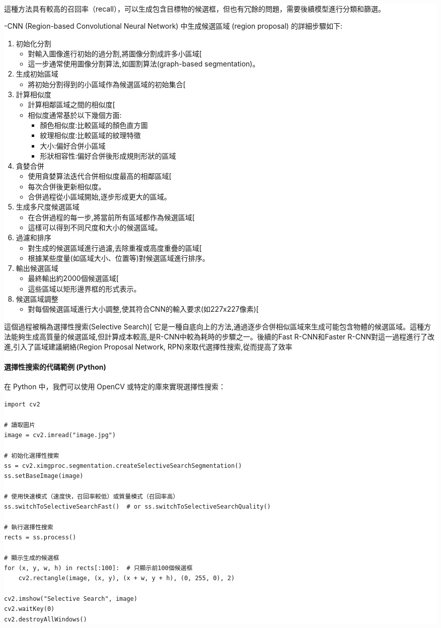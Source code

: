 這種方法具有較高的召回率（recall），可以生成包含目標物的候選框，但也有冗餘的問題，需要後續模型進行分類和篩選。

-CNN (Region-based Convolutional Neural Network) 中生成候選區域 (region proposal) 的詳細步驟如下:
1. 初始化分割
    - 對輸入圖像進行初始的過分割,將圖像分割成許多小區域[
    - 這一步通常使用圖像分割算法,如圖割算法(graph-based segmentation)。
2. 生成初始區域
    - 將初始分割得到的小區域作為候選區域的初始集合[
3. 計算相似度
    - 計算相鄰區域之間的相似度[
    - 相似度通常基於以下幾個方面:
        - 顏色相似度:比較區域的顏色直方圖
        - 紋理相似度:比較區域的紋理特徵
        - 大小:偏好合併小區域
        - 形狀相容性:偏好合併後形成規則形狀的區域
4. 貪婪合併
    - 使用貪婪算法迭代合併相似度最高的相鄰區域[
    - 每次合併後更新相似度。
    - 合併過程從小區域開始,逐步形成更大的區域。
5. 生成多尺度候選區域
    - 在合併過程的每一步,將當前所有區域都作為候選區域[
    - 這樣可以得到不同尺度和大小的候選區域。
6. 過濾和排序
    - 對生成的候選區域進行過濾,去除重複或高度重疊的區域[
    - 根據某些度量(如區域大小、位置等)對候選區域進行排序。
7. 輸出候選區域
    - 最終輸出約2000個候選區域[
    - 這些區域以矩形邊界框的形式表示。
8. 候選區域調整
    - 對每個候選區域進行大小調整,使其符合CNN的輸入要求(如227x227像素)[

這個過程被稱為選擇性搜索(Selective Search)[
它是一種自底向上的方法,通過逐步合併相似區域來生成可能包含物體的候選區域。這種方法能夠生成高質量的候選區域,但計算成本較高,是R-CNN中較為耗時的步驟之一。後續的Fast R-CNN和Faster R-CNN對這一過程進行了改進,引入了區域建議網絡(Region Proposal Network, RPN)來取代選擇性搜索,從而提高了效率

#### 選擇性搜索的代碼範例 (Python)

在 Python 中，我們可以使用 OpenCV 或特定的庫來實現選擇性搜索：
```
import cv2

# 讀取圖片
image = cv2.imread("image.jpg")

# 初始化選擇性搜索
ss = cv2.ximgproc.segmentation.createSelectiveSearchSegmentation()
ss.setBaseImage(image)

# 使用快速模式（速度快，召回率較低）或質量模式（召回率高）
ss.switchToSelectiveSearchFast()  # or ss.switchToSelectiveSearchQuality()

# 執行選擇性搜索
rects = ss.process()

# 顯示生成的候選框
for (x, y, w, h) in rects[:100]:  # 只顯示前100個候選框
    cv2.rectangle(image, (x, y), (x + w, y + h), (0, 255, 0), 2)

cv2.imshow("Selective Search", image)
cv2.waitKey(0)
cv2.destroyAllWindows()

```
